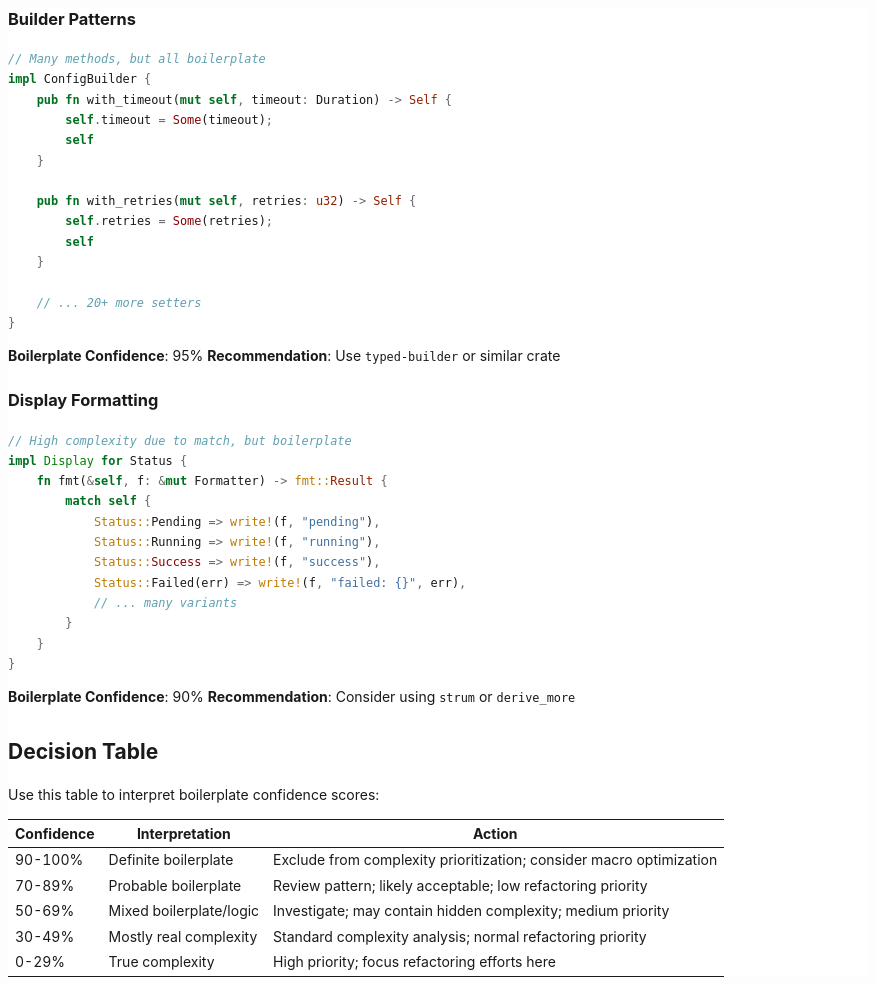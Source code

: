 ### Builder Patterns

```rust
// Many methods, but all boilerplate
impl ConfigBuilder {
    pub fn with_timeout(mut self, timeout: Duration) -> Self {
        self.timeout = Some(timeout);
        self
    }

    pub fn with_retries(mut self, retries: u32) -> Self {
        self.retries = Some(retries);
        self
    }

    // ... 20+ more setters
}
```

**Boilerplate Confidence**: 95%
**Recommendation**: Use `typed-builder` or similar crate

### Display Formatting

```rust
// High complexity due to match, but boilerplate
impl Display for Status {
    fn fmt(&self, f: &mut Formatter) -> fmt::Result {
        match self {
            Status::Pending => write!(f, "pending"),
            Status::Running => write!(f, "running"),
            Status::Success => write!(f, "success"),
            Status::Failed(err) => write!(f, "failed: {}", err),
            // ... many variants
        }
    }
}
```

**Boilerplate Confidence**: 90%
**Recommendation**: Consider using `strum` or `derive_more`

## Decision Table

Use this table to interpret boilerplate confidence scores:

| Confidence | Interpretation | Action |
|-----------|----------------|--------|
| 90-100% | Definite boilerplate | Exclude from complexity prioritization; consider macro optimization |
| 70-89% | Probable boilerplate | Review pattern; likely acceptable; low refactoring priority |
| 50-69% | Mixed boilerplate/logic | Investigate; may contain hidden complexity; medium priority |
| 30-49% | Mostly real complexity | Standard complexity analysis; normal refactoring priority |
| 0-29% | True complexity | High priority; focus refactoring efforts here |
